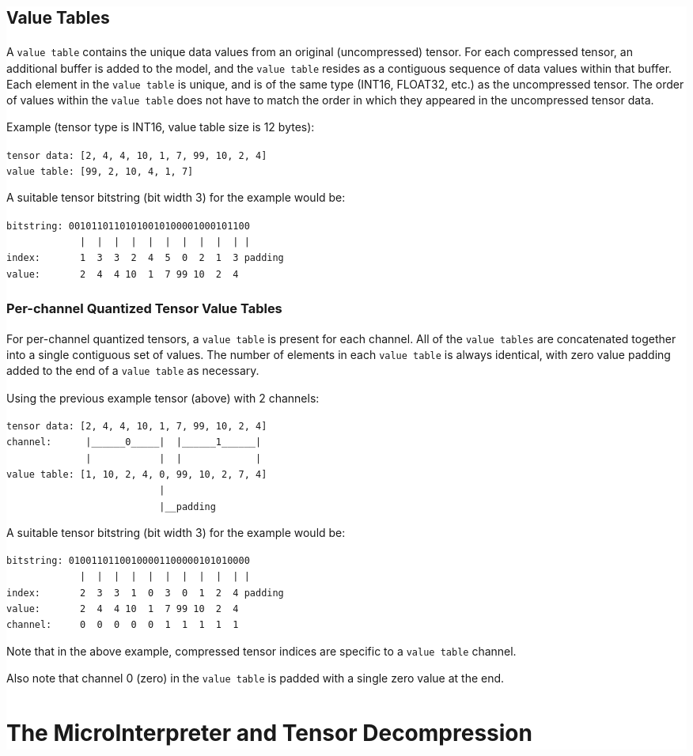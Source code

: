 ## Value Tables

A `value table` contains the unique data values from an original (uncompressed)
tensor.  For each compressed tensor, an additional buffer is added to the model,
and the `value table` resides as a contiguous sequence of data values within
that buffer.  Each element in the `value table` is unique, and is of the same type
(INT16, FLOAT32, etc.) as the uncompressed tensor.  The order of values within
the `value table` does not have to match the order in which they appeared in
the uncompressed tensor data.

Example (tensor type is INT16, value table size is 12 bytes):
```
tensor data: [2, 4, 4, 10, 1, 7, 99, 10, 2, 4]
value table: [99, 2, 10, 4, 1, 7]
```
A suitable tensor bitstring (bit width 3) for the example would be:
```
bitstring: 00101101101010010100001000101100
             |  |  |  |  |  |  |  |  |  | |
index:       1  3  3  2  4  5  0  2  1  3 padding
value:       2  4  4 10  1  7 99 10  2  4
```

### Per-channel Quantized Tensor Value Tables

For per-channel quantized tensors, a `value table` is present for each channel.
All of the `value tables` are concatenated together into a single contiguous
set of values. The number of elements in each `value table` is always identical,
with zero value padding added to the end of a `value table` as necessary.

Using the previous example tensor (above) with 2 channels:
```
tensor data: [2, 4, 4, 10, 1, 7, 99, 10, 2, 4]
channel:      |______0_____|  |______1______|
              |            |  |             |
value table: [1, 10, 2, 4, 0, 99, 10, 2, 7, 4]
                           |
                           |__padding
```
A suitable tensor bitstring (bit width 3) for the example would be:
```
bitstring: 01001101100100001100000101010000
             |  |  |  |  |  |  |  |  |  | |
index:       2  3  3  1  0  3  0  1  2  4 padding
value:       2  4  4 10  1  7 99 10  2  4
channel:     0  0  0  0  0  1  1  1  1  1
```

Note that in the above example, compressed tensor indices are specific to a `value table` channel.

Also note that channel 0 (zero) in the `value table` is padded with a single
zero value at the end.

# The MicroInterpreter and Tensor Decompression
